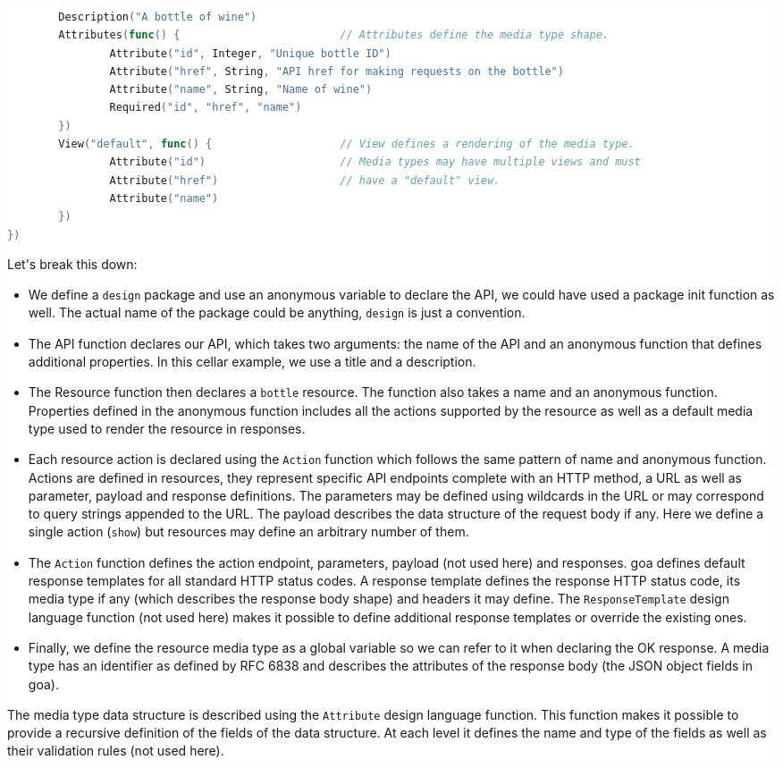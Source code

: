 ```go
        Description("A bottle of wine")
        Attributes(func() {                         // Attributes define the media type shape.
                Attribute("id", Integer, "Unique bottle ID")
                Attribute("href", String, "API href for making requests on the bottle")
                Attribute("name", String, "Name of wine")
                Required("id", "href", "name")
        })
        View("default", func() {                    // View defines a rendering of the media type.
                Attribute("id")                     // Media types may have multiple views and must
                Attribute("href")                   // have a "default" view.
                Attribute("name")
        })
})
```

Let's break this down:

* We define a `design` package and use an anonymous variable to declare the API, we could have used
  a package init function as well. The actual name of the package could be anything, `design` is
  just a convention.

* The API function declares our API, which takes two arguments: the name of the API and an anonymous
  function that defines additional properties. In this cellar example, we use a title and a
  description.

* The Resource function then declares a `bottle` resource. The function also takes a name and an
  anonymous function. Properties defined in the anonymous function includes all the actions
  supported by the resource as well as a default media type used to render the resource in
  responses.

* Each resource action is declared using the `Action` function which follows the same pattern of
  name and anonymous function. Actions are defined in resources, they represent specific API
  endpoints complete with an HTTP method, a URL as well as parameter, payload and response
  definitions. The parameters may be defined using wildcards in the URL or may correspond to query
  strings appended to the URL. The payload describes the data structure of the request body if any.
  Here we define a single action (`show`) but resources may define an arbitrary number of them.

* The `Action` function defines the action endpoint, parameters, payload (not used here) and
  responses. goa defines default response templates for all standard HTTP status codes. A response
  template defines the response HTTP status code, its media type if any (which describes the
  response body shape) and headers it may define. The `ResponseTemplate` design language function
  (not used here) makes it possible to define additional response templates or override the existing
  ones.

* Finally, we define the resource media type as a global variable so we can refer to it when
  declaring the OK response. A media type has an identifier as defined by RFC 6838 and describes the
  attributes of the response body (the JSON object fields in goa).

The media type data structure is described using the `Attribute` design language function. This
function makes it possible to provide a recursive definition of the fields of the data structure. At
each level it defines the name and type of the fields as well as their validation rules (not used
here).
